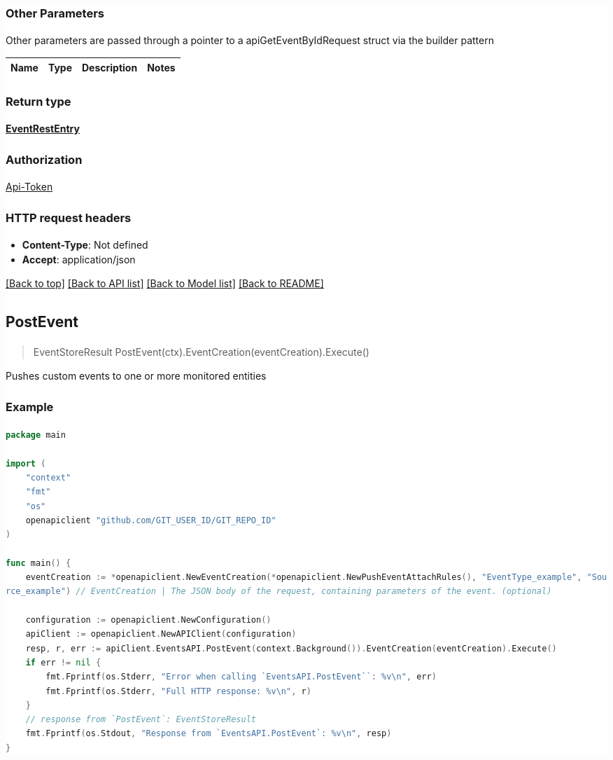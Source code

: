 ### Other Parameters

Other parameters are passed through a pointer to a apiGetEventByIdRequest struct via the builder pattern


Name | Type | Description  | Notes
------------- | ------------- | ------------- | -------------


### Return type

[**EventRestEntry**](EventRestEntry.md)

### Authorization

[Api-Token](../README.md#Api-Token)

### HTTP request headers

- **Content-Type**: Not defined
- **Accept**: application/json

[[Back to top]](#) [[Back to API list]](../README.md#documentation-for-api-endpoints)
[[Back to Model list]](../README.md#documentation-for-models)
[[Back to README]](../README.md)


## PostEvent

> EventStoreResult PostEvent(ctx).EventCreation(eventCreation).Execute()

Pushes custom events to one or more monitored entities



### Example

```go
package main

import (
    "context"
    "fmt"
    "os"
    openapiclient "github.com/GIT_USER_ID/GIT_REPO_ID"
)

func main() {
    eventCreation := *openapiclient.NewEventCreation(*openapiclient.NewPushEventAttachRules(), "EventType_example", "Source_example") // EventCreation | The JSON body of the request, containing parameters of the event. (optional)

    configuration := openapiclient.NewConfiguration()
    apiClient := openapiclient.NewAPIClient(configuration)
    resp, r, err := apiClient.EventsAPI.PostEvent(context.Background()).EventCreation(eventCreation).Execute()
    if err != nil {
        fmt.Fprintf(os.Stderr, "Error when calling `EventsAPI.PostEvent``: %v\n", err)
        fmt.Fprintf(os.Stderr, "Full HTTP response: %v\n", r)
    }
    // response from `PostEvent`: EventStoreResult
    fmt.Fprintf(os.Stdout, "Response from `EventsAPI.PostEvent`: %v\n", resp)
}
```
